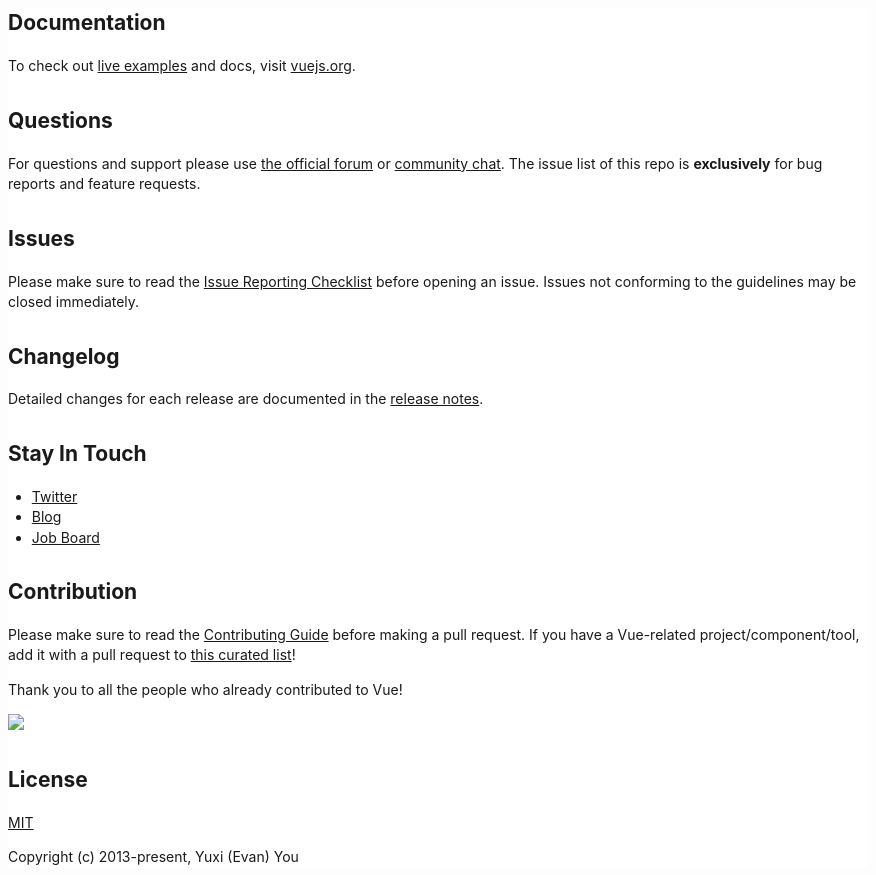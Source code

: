 [vue-router]: https://github.com/vuejs/vue-router
[vuex]: https://github.com/vuejs/vuex
[vue-cli]: https://github.com/vuejs/vue-cli
[vue-loader]: https://github.com/vuejs/vue-loader
[vue-server-renderer]: https://github.com/vuejs/vue/tree/dev/packages/vue-server-renderer
[vue-class-component]: https://github.com/vuejs/vue-class-component
[vue-rx]: https://github.com/vuejs/vue-rx
[vue-devtools]:  https://github.com/vuejs/vue-devtools

[vue-router-status]: https://img.shields.io/npm/v/vue-router.svg
[vuex-status]: https://img.shields.io/npm/v/vuex.svg
[vue-cli-status]: https://img.shields.io/npm/v/@vue/cli.svg
[vue-loader-status]: https://img.shields.io/npm/v/vue-loader.svg
[vue-server-renderer-status]: https://img.shields.io/npm/v/vue-server-renderer.svg
[vue-class-component-status]: https://img.shields.io/npm/v/vue-class-component.svg
[vue-rx-status]: https://img.shields.io/npm/v/vue-rx.svg
[vue-devtools-status]: https://img.shields.io/chrome-web-store/v/nhdogjmejiglipccpnnnanhbledajbpd.svg

[vue-router-package]: https://npmjs.com/package/vue-router
[vuex-package]: https://npmjs.com/package/vuex
[vue-cli-package]: https://npmjs.com/package/@vue/cli
[vue-loader-package]: https://npmjs.com/package/vue-loader
[vue-server-renderer-package]: https://npmjs.com/package/vue-server-renderer
[vue-class-component-package]: https://npmjs.com/package/vue-class-component
[vue-rx-package]: https://npmjs.com/package/vue-rx
[vue-devtools-package]: https://chrome.google.com/webstore/detail/vuejs-devtools/nhdogjmejiglipccpnnnanhbledajbpd

## Documentation

To check out [live examples](https://vuejs.org/v2/examples/) and docs, visit [vuejs.org](https://vuejs.org).

## Questions

For questions and support please use [the official forum](https://forum.vuejs.org) or [community chat](https://chat.vuejs.org/). The issue list of this repo is **exclusively** for bug reports and feature requests.

## Issues

Please make sure to read the [Issue Reporting Checklist](https://github.com/vuejs/vue/blob/dev/.github/CONTRIBUTING.md#issue-reporting-guidelines) before opening an issue. Issues not conforming to the guidelines may be closed immediately.

## Changelog

Detailed changes for each release are documented in the [release notes](https://github.com/vuejs/vue/releases).

## Stay In Touch

- [Twitter](https://twitter.com/vuejs)
- [Blog](https://medium.com/the-vue-point)
- [Job Board](https://vuejobs.com/?ref=vuejs)

## Contribution

Please make sure to read the [Contributing Guide](https://github.com/vuejs/vue/blob/dev/.github/CONTRIBUTING.md) before making a pull request. If you have a Vue-related project/component/tool, add it with a pull request to [this curated list](https://github.com/vuejs/awesome-vue)!

Thank you to all the people who already contributed to Vue!

<a href="https://github.com/vuejs/vue/graphs/contributors"><img src="https://opencollective.com/vuejs/contributors.svg?width=890" /></a>


## License

[MIT](https://opensource.org/licenses/MIT)

Copyright (c) 2013-present, Yuxi (Evan) You
